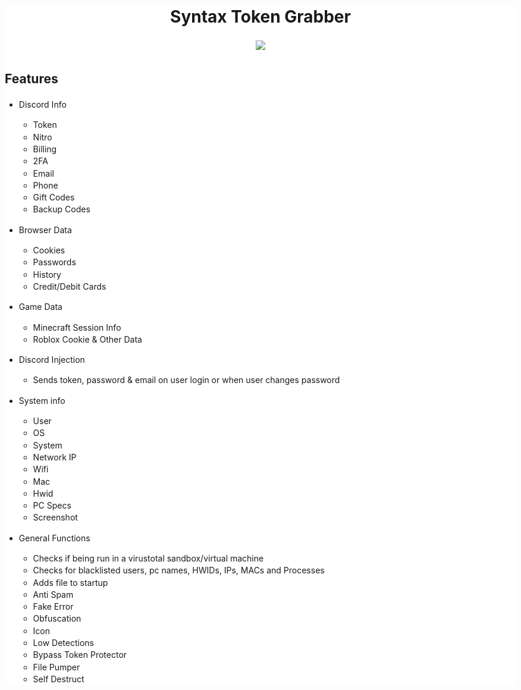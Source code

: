 <h1 align="center">
  Syntax Token Grabber
</h1>

<div align="center">
  <img  src="https://i.imgur.com/mbrXYTY.gif">
  <br>
</div>

## Features

- Discord Info
    - Token
    - Nitro
    - Billing
    - 2FA 
    - Email
    - Phone
    - Gift Codes
    - Backup Codes

- Browser Data
    - Cookies
    - Passwords
    - History
    - Credit/Debit Cards

- Game Data
	- Minecraft Session Info
	- Roblox Cookie & Other Data

- Discord Injection
    - Sends token, password & email on user login or when user changes password

- System info
    - User
    - OS
    - System
    - Network IP
    - Wifi
    - Mac
    - Hwid
    - PC Specs
    - Screenshot

- General Functions
    - Checks if being run in a virustotal sandbox/virtual machine
    - Checks for blacklisted users, pc names, HWIDs, IPs, MACs and Processes
    - Adds file to startup
    - Anti Spam
    - Fake Error
    - Obfuscation
    - Icon
    - Low Detections
    - Bypass Token Protector
    - File Pumper
    - Self Destruct
 